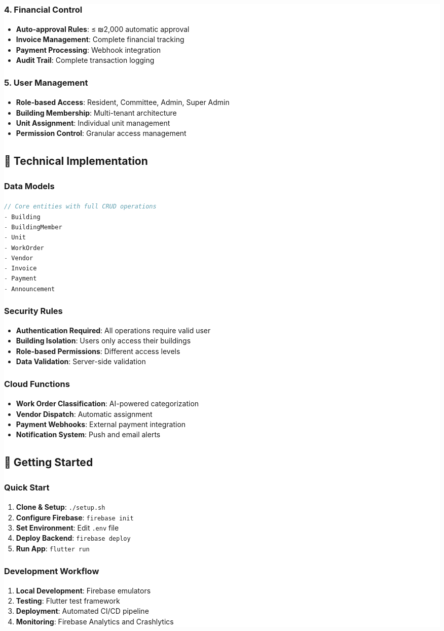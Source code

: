 ### 4. Financial Control
- **Auto-approval Rules**: ≤ ₪2,000 automatic approval
- **Invoice Management**: Complete financial tracking
- **Payment Processing**: Webhook integration
- **Audit Trail**: Complete transaction logging

### 5. User Management
- **Role-based Access**: Resident, Committee, Admin, Super Admin
- **Building Membership**: Multi-tenant architecture
- **Unit Assignment**: Individual unit management
- **Permission Control**: Granular access management

## 🔧 Technical Implementation

### Data Models
```dart
// Core entities with full CRUD operations
- Building
- BuildingMember
- Unit
- WorkOrder
- Vendor
- Invoice
- Payment
- Announcement
```

### Security Rules
- **Authentication Required**: All operations require valid user
- **Building Isolation**: Users only access their buildings
- **Role-based Permissions**: Different access levels
- **Data Validation**: Server-side validation

### Cloud Functions
- **Work Order Classification**: AI-powered categorization
- **Vendor Dispatch**: Automatic assignment
- **Payment Webhooks**: External payment integration
- **Notification System**: Push and email alerts

## 🚀 Getting Started

### Quick Start
1. **Clone & Setup**: `./setup.sh`
2. **Configure Firebase**: `firebase init`
3. **Set Environment**: Edit `.env` file
4. **Deploy Backend**: `firebase deploy`
5. **Run App**: `flutter run`

### Development Workflow
1. **Local Development**: Firebase emulators
2. **Testing**: Flutter test framework
3. **Deployment**: Automated CI/CD pipeline
4. **Monitoring**: Firebase Analytics and Crashlytics
